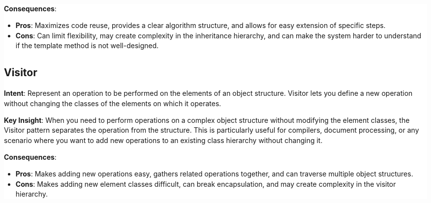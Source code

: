 **Consequences**:
- **Pros**: Maximizes code reuse, provides a clear algorithm structure, and allows for easy extension of specific steps.
- **Cons**: Can limit flexibility, may create complexity in the inheritance hierarchy, and can make the system harder to understand if the template method is not well-designed.

## Visitor

**Intent**: Represent an operation to be performed on the elements of an object structure. Visitor lets you define a new operation without changing the classes of the elements on which it operates.

**Key Insight**: When you need to perform operations on a complex object structure without modifying the element classes, the Visitor pattern separates the operation from the structure. This is particularly useful for compilers, document processing, or any scenario where you want to add new operations to an existing class hierarchy without changing it.

**Consequences**:
- **Pros**: Makes adding new operations easy, gathers related operations together, and can traverse multiple object structures.
- **Cons**: Makes adding new element classes difficult, can break encapsulation, and may create complexity in the visitor hierarchy.